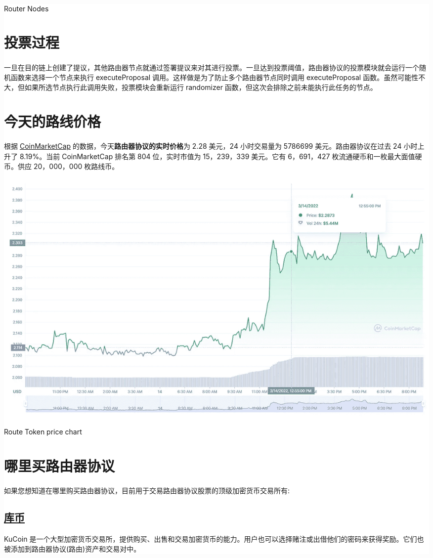 Router Nodes

# 投票过程

一旦在目的链上创建了提议，其他路由器节点就通过签署提议来对其进行投票。一旦达到投票阈值，路由器协议的投票模块就会运行一个随机函数来选择一个节点来执行 executeProposal 调用。这样做是为了防止多个路由器节点同时调用 executeProposal 函数。虽然可能性不大，但如果所选节点执行此调用失败，投票模块会重新运行 randomizer 函数，但这次会排除之前未能执行此任务的节点。

# 今天的路线价格

根据 [CoinMarketCap](https://coinmarketcap.com/) 的数据，今天**路由器协议的实时价格**为 2.28 美元，24 小时交易量为 5786699 美元。路由器协议在过去 24 小时上升了 8.19%。当前 CoinMarketCap 排名第 804 位，实时市值为 15，239，339 美元。它有 6，691，427 枚流通硬币和一枚最大面值硬币。供应 20，000，000 枚路线币。

![](img/aa5bfee42a7c954c30d1128da747b08c.png)

Route Token price chart

# 哪里买路由器协议

如果您想知道在哪里购买路由器协议，目前用于交易路由器协议股票的顶级加密货币交易所有:

## [库币](https://www.kucoin.com/)

KuCoin 是一个大型加密货币交易所，提供购买、出售和交易加密货币的能力。用户也可以选择赌注或出借他们的密码来获得奖励。它们也被添加到路由器协议(路由)资产和交易对中。
